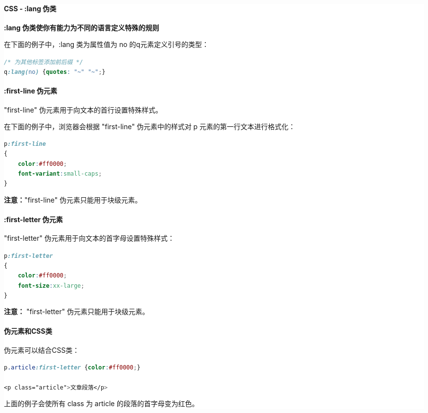 

#### CSS - :lang 伪类

**:lang 伪类使你有能力为不同的语言定义特殊的规则**

在下面的例子中，:lang 类为属性值为 no 的q元素定义引号的类型：

```css
/* 为其他标签添加前后缀 */
q:lang(no) {quotes: "~" "~";}
```



#### :first-line 伪元素

"first-line" 伪元素用于向文本的首行设置特殊样式。

在下面的例子中，浏览器会根据 "first-line" 伪元素中的样式对 p 元素的第一行文本进行格式化：

```css
p:first-line 
{
    color:#ff0000;
    font-variant:small-caps;
}
```

**注意：**"first-line" 伪元素只能用于块级元素。



#### :first-letter 伪元素

"first-letter" 伪元素用于向文本的首字母设置特殊样式：

```css
p:first-letter 
{
    color:#ff0000;
    font-size:xx-large;
}
```

**注意：** "first-letter" 伪元素只能用于块级元素。





#### 伪元素和CSS类

伪元素可以结合CSS类：

```css
p.article:first-letter {color:#ff0000;}

<p class="article">文章段落</p>
```

上面的例子会使所有 class 为 article 的段落的首字母变为红色。
